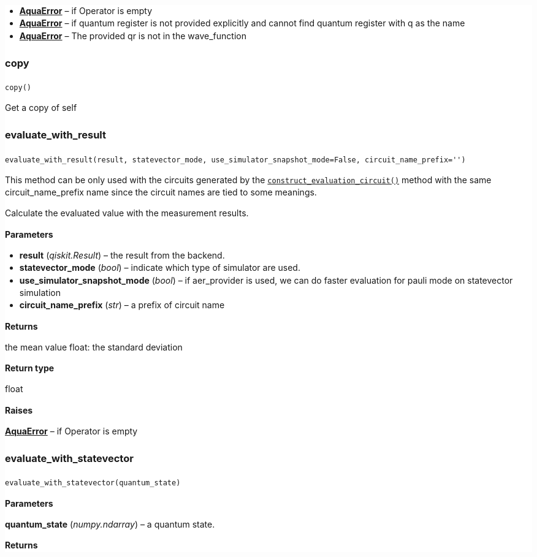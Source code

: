*   [**AquaError**](qiskit.aqua.AquaError "qiskit.aqua.AquaError") – if Operator is empty
*   [**AquaError**](qiskit.aqua.AquaError "qiskit.aqua.AquaError") – if quantum register is not provided explicitly and cannot find quantum register with q as the name
*   [**AquaError**](qiskit.aqua.AquaError "qiskit.aqua.AquaError") – The provided qr is not in the wave\_function

### copy

<span id="qiskit.aqua.operators.legacy.WeightedPauliOperator.copy" />

`copy()`

Get a copy of self

### evaluate\_with\_result

<span id="qiskit.aqua.operators.legacy.WeightedPauliOperator.evaluate_with_result" />

`evaluate_with_result(result, statevector_mode, use_simulator_snapshot_mode=False, circuit_name_prefix='')`

This method can be only used with the circuits generated by the [`construct_evaluation_circuit()`](#qiskit.aqua.operators.legacy.WeightedPauliOperator.construct_evaluation_circuit "qiskit.aqua.operators.legacy.WeightedPauliOperator.construct_evaluation_circuit") method with the same circuit\_name\_prefix name since the circuit names are tied to some meanings.

Calculate the evaluated value with the measurement results.

**Parameters**

*   **result** (*qiskit.Result*) – the result from the backend.
*   **statevector\_mode** (*bool*) – indicate which type of simulator are used.
*   **use\_simulator\_snapshot\_mode** (*bool*) – if aer\_provider is used, we can do faster evaluation for pauli mode on statevector simulation
*   **circuit\_name\_prefix** (*str*) – a prefix of circuit name

**Returns**

the mean value float: the standard deviation

**Return type**

float

**Raises**

[**AquaError**](qiskit.aqua.AquaError "qiskit.aqua.AquaError") – if Operator is empty

### evaluate\_with\_statevector

<span id="qiskit.aqua.operators.legacy.WeightedPauliOperator.evaluate_with_statevector" />

`evaluate_with_statevector(quantum_state)`

**Parameters**

**quantum\_state** (*numpy.ndarray*) – a quantum state.

**Returns**
